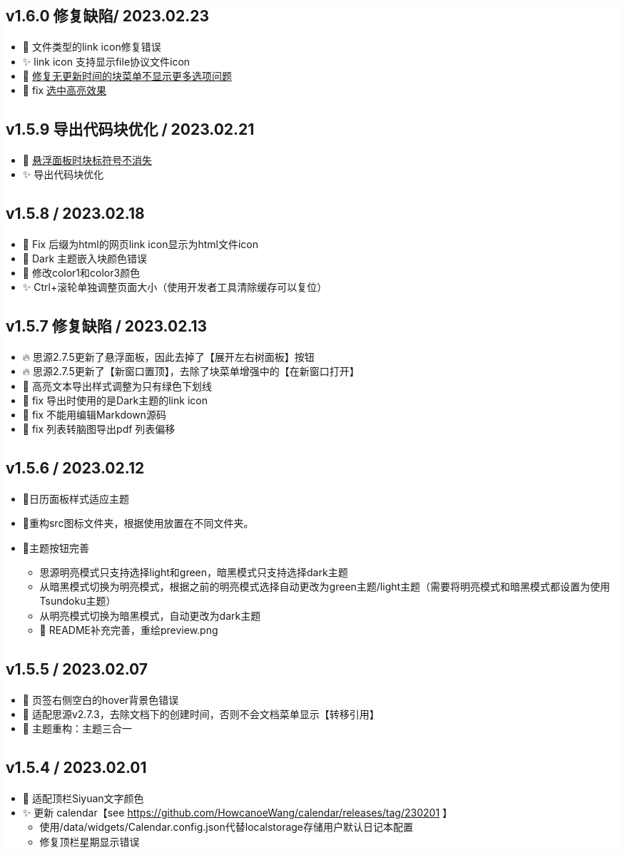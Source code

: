 ## v1.6.0 修复缺陷/ 2023.02.23

- 🐛 文件类型的link icon修复错误
- ✨ link icon 支持显示file协议文件icon
- 🐛 [修复无更新时间的块菜单不显示更多选项问题](https://github.com/Zuoqiu-Yingyi/siyuan-theme-dark-plus/issues/183)
- 🐛 fix [选中高亮效果](https://github.com/Achuan-2/siyuan-themes-tsundoku/issues/64)

## v1.5.9 导出代码块优化 /  2023.02.21

- 🐛 [悬浮面板时块标符号不消失](https://github.com/Achuan-2/siyuan-themes-tsundoku/issues/63)
- ✨ 导出代码块优化

## v1.5.8 / 2023.02.18

* 🐛 Fix 后缀为html的网页link icon显示为html文件icon
* 🐛 Dark 主题嵌入块颜色错误
* 💄 修改color1和color3颜色
* ✨ Ctrl+滚轮单独调整页面大小（使用开发者工具清除缓存可以复位）

## v1.5.7 修复缺陷 / 2023.02.13

- 🔥 思源2.7.5更新了悬浮面板，因此去掉了【展开左右树面板】按钮
- 🔥 思源2.7.5更新了【新窗口置顶】，去除了块菜单增强中的【在新窗口打开】
- 💄 高亮文本导出样式调整为只有绿色下划线
- 🐛 fix 导出时使用的是Dark主题的link icon
- 🐛 fix 不能用编辑Markdown源码
- 🐛 fix 列表转脑图导出pdf 列表偏移

## v1.5.6 / 2023.02.12

* 🐛日历面板样式适应主题
* 🎨重构src图标文件夹，根据使用放置在不同文件夹。
* 💄主题按钮完善

  * 思源明亮模式只支持选择light和green，暗黑模式只支持选择dark主题
  * 从暗黑模式切换为明亮模式，根据之前的明亮模式选择自动更改为green主题/light主题（需要将明亮模式和暗黑模式都设置为使用Tsundoku主题）
  * 从明亮模式切换为暗黑模式，自动更改为dark主题
  * 📝 README补充完善，重绘preview.png

## v1.5.5 / 2023.02.07

- 💄 页签右侧空白的hover背景色错误
- 🐛 适配思源v2.7.3，去除文档下的创建时间，否则不会文档菜单显示【转移引用】
- 🎨 主题重构：主题三合一

## v1.5.4 / 2023.02.01

- 💄 适配顶栏Siyuan文字颜色
- ✨ 更新 calendar【see https://github.com/HowcanoeWang/calendar/releases/tag/230201 】
  - 使用/data/widgets/Calendar.config.json代替localstorage存储用户默认日记本配置
  - 修复顶栏星期显示错误
